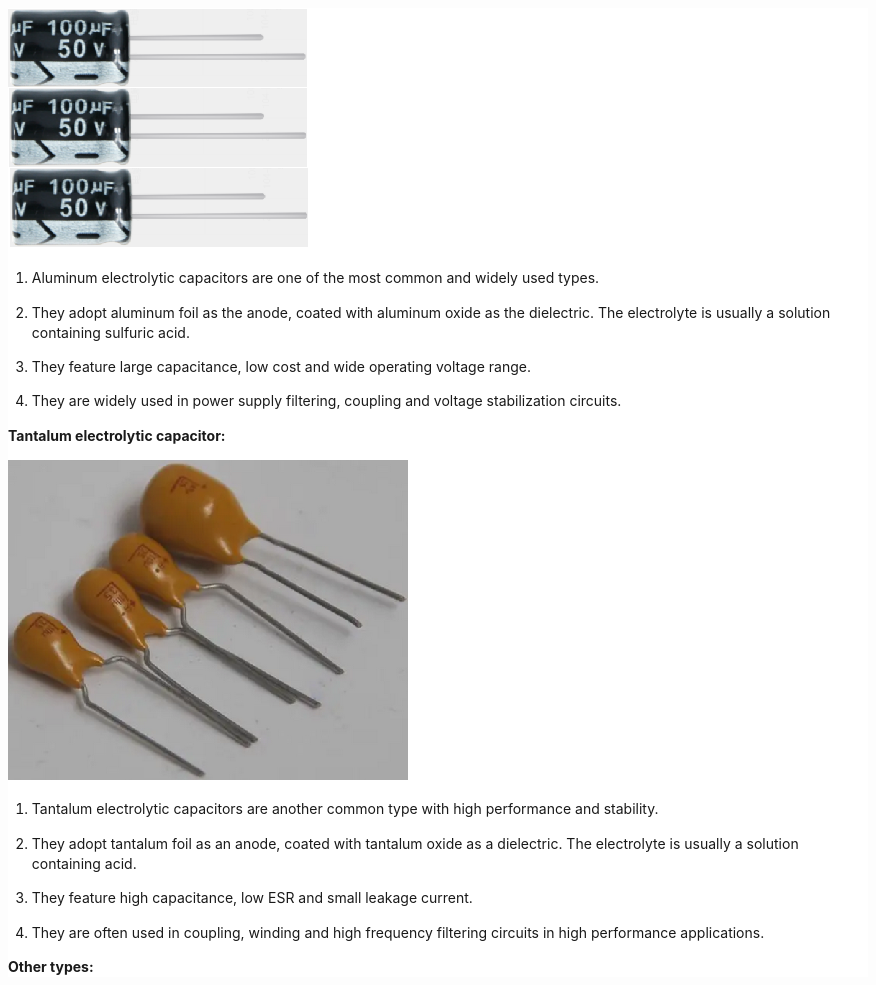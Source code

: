 ![Img](./media/img-20240905141601.png)

1. Aluminum electrolytic capacitors are one of the most common and widely used types.

2. They adopt aluminum foil as the anode, coated with aluminum oxide as the dielectric. The electrolyte is usually a solution containing sulfuric acid.

3. They feature large capacitance, low cost and wide operating voltage range.

4. They are widely used in power supply filtering, coupling and voltage stabilization circuits.

**Tantalum electrolytic capacitor:**

![Img](./media/img-20240905141820.png)

1. Tantalum electrolytic capacitors are another common type with high performance and stability.

2. They adopt tantalum foil as an anode, coated with tantalum oxide as a dielectric. The electrolyte is usually a solution containing acid.

3. They feature high capacitance, low ESR and small leakage current.

4. They are often used in coupling, winding and high frequency filtering circuits in high performance applications.

**Other types:**

